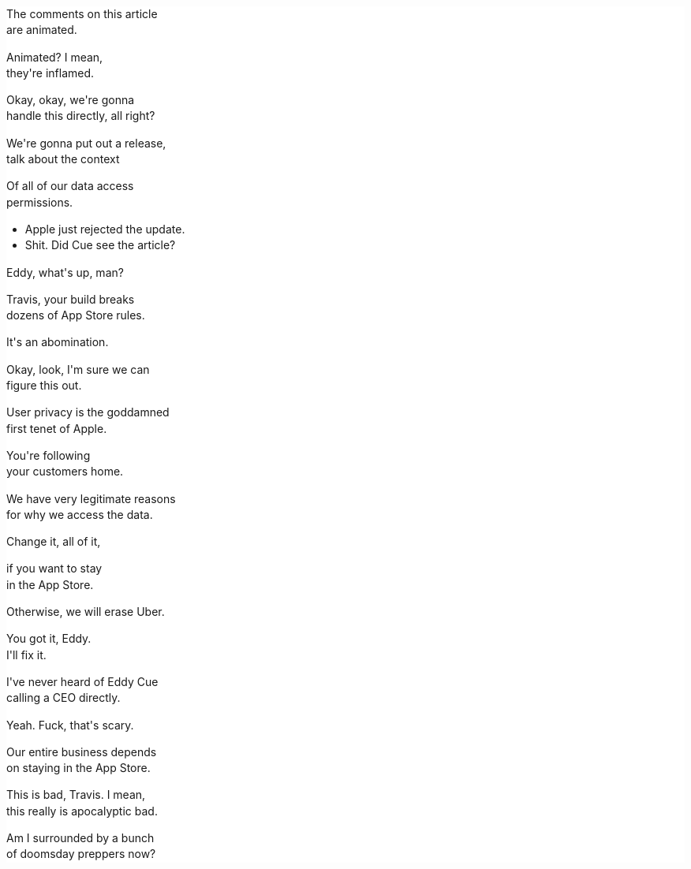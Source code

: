 The comments on this article  
are animated.  
  
Animated? I mean,  
they're inflamed.  
  
Okay, okay, we're gonna  
handle this directly, all right?  
  
We're gonna put out a release,  
talk about the context  
  
Of all of our data access  
permissions.  
  
- Apple just rejected the update.  
- Shit. Did Cue see the article?  
  
Eddy, what's up, man?  
  
Travis, your build breaks  
dozens of App Store rules.  
  
It's an abomination.  
  
Okay, look, I'm sure we can  
figure this out.  
  
User privacy is the goddamned  
first tenet of Apple.  
  
You're following  
your customers home.  
  
We have very legitimate reasons  
for why we access the data.  
  
Change it, all of it,  
  
if you want to stay  
in the App Store.  
  
Otherwise, we will erase Uber.  
  
You got it, Eddy.  
I'll fix it.  
  
I've never heard of Eddy Cue  
calling a CEO directly.  
  
Yeah. Fuck, that's scary.  
  
Our entire business depends  
on staying in the App Store.  
  
This is bad, Travis. I mean,  
this really is apocalyptic bad.  
  
Am I surrounded by a bunch  
of doomsday preppers now?  
  